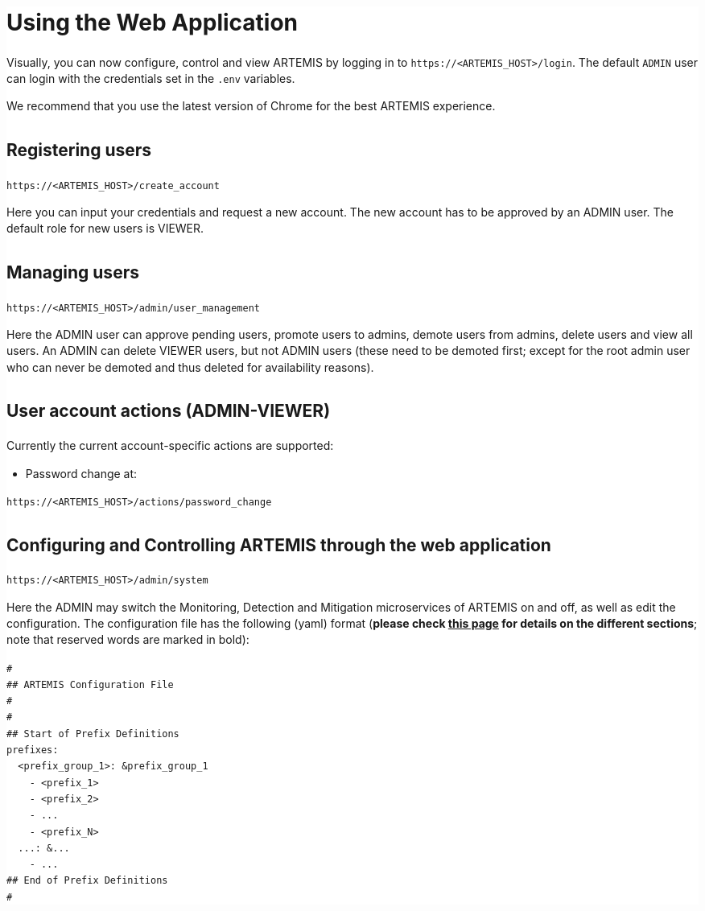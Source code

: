 # Using the Web Application

Visually, you can now configure, control and view ARTEMIS by logging in to
`https://<ARTEMIS_HOST>/login`.
The default `ADMIN` user can login with the credentials set in the `.env` variables.

We recommend that you use the latest version of Chrome for the best ARTEMIS experience.

## Registering users
```
https://<ARTEMIS_HOST>/create_account
```
Here you can input your credentials and request a new account. The new account has to be approved
by an ADMIN user. The default role for new users is VIEWER.

## Managing users
```
https://<ARTEMIS_HOST>/admin/user_management
```
Here the ADMIN user can approve pending users,
promote users to admins, demote users from admins,
delete users and view all users.
An ADMIN can delete VIEWER users, but not ADMIN users
(these need to be demoted first; except for the root admin
user who can never be demoted and thus deleted for availability
reasons).

## User account actions (ADMIN-VIEWER)
Currently the current account-specific actions are supported:

* Password change at:
```
https://<ARTEMIS_HOST>/actions/password_change
```

## Configuring and Controlling ARTEMIS through the web application
```
https://<ARTEMIS_HOST>/admin/system
```
Here the ADMIN may switch the Monitoring, Detection and Mitigation microservices of ARTEMIS on and off,
as well as edit the configuration. The configuration file has the following (yaml) format (**please check
[this page](https://bgpartemis.readthedocs.io/en/latest/basicconf/) for details on the different sections**; note that reserved words are marked in bold):

```
#
## ARTEMIS Configuration File
#
#
## Start of Prefix Definitions
prefixes:
  <prefix_group_1>: &prefix_group_1
    - <prefix_1>
    - <prefix_2>
    - ...
    - <prefix_N>
  ...: &...
    - ...
## End of Prefix Definitions
#
```